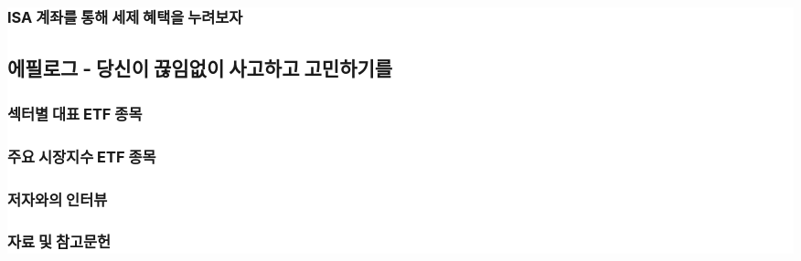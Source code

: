 ### ISA 계좌를 통해 세제 혜택을 누려보자

## 에필로그 - 당신이 끊임없이 사고하고 고민하기를

### 섹터별 대표 ETF 종목

### 주요 시장지수 ETF 종목

### 저자와의 인터뷰

### 자료 및 참고문헌
